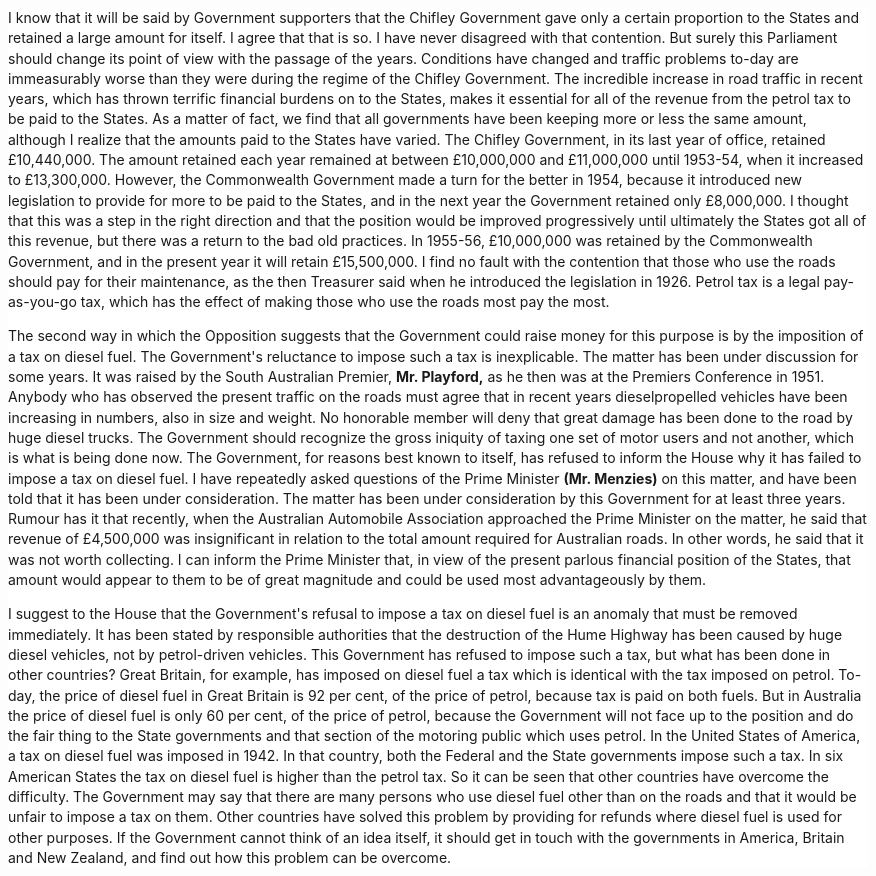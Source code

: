 I know that it will be said by Government supporters that the Chifley Government gave only a certain proportion to the States and retained a large amount for itself. I agree that that is so. I have never disagreed with that contention. But surely this Parliament should change its point of view with the passage of the years. Conditions have changed and traffic problems to-day are immeasurably worse than they were during the regime of the Chifley Government. The incredible increase in road traffic in recent years, which has thrown terrific financial burdens on to the States, makes it essential for all of the revenue from the petrol tax to be paid to the States. As a matter of fact, we find that all governments have been keeping more or less the same amount, although I realize that the amounts paid to the States have varied. The Chifley Government, in its last year of office, retained £10,440,000. The amount retained each year remained at between £10,000,000 and £11,000,000 until 1953-54, when it increased to £13,300,000. However, the Commonwealth Government made a turn for the better in 1954, because it introduced new legislation to provide for more to be paid to the States, and in the next year the Government retained only £8,000,000. I thought that this was a step in the right direction and that the position would be improved progressively until ultimately the States got all of this revenue, but there was a return to the bad old practices. In 1955-56, £10,000,000 was retained by the Commonwealth Government, and in the present year it will retain £15,500,000. I find no fault with the contention that those who use the roads should pay for their maintenance, as the then Treasurer said when he introduced the legislation in 1926. Petrol tax is a legal pay-as-you-go tax, which has the effect of making those who use the roads most pay the most. 

The second way in which the Opposition suggests that the Government could raise money for this purpose is by the imposition of a tax on diesel fuel. The Government's reluctance to impose such a tax is inexplicable. The matter has been under discussion for some years. It was raised by the South Australian Premier,  **Mr. Playford,**  as he then was at the Premiers Conference in 1951. Anybody who has observed the present traffic on the roads must agree that in recent years dieselpropelled vehicles have been increasing in numbers, also in size and weight. No honorable member will deny that great damage has been done to the road by huge diesel trucks. The Government should recognize the gross iniquity of taxing one set of motor users and not another, which is what is being done now. The Government, for reasons best known to itself, has refused to inform the House why it has failed to impose a tax on diesel fuel. I have repeatedly asked questions of the Prime Minister  **(Mr. Menzies)**  on this matter, and have been told that it has been under consideration. The matter has been under consideration by this Government for at least three years. Rumour has it that recently, when the Australian Automobile Association approached the Prime Minister on the matter, he said that revenue of £4,500,000 was insignificant in relation to the total amount required for Australian roads. In other words, he said that it was not worth collecting. I can inform the Prime Minister that, in view of the present parlous financial position of the States, that amount would appear to them to be of great magnitude and could be used most advantageously by them. 

I suggest to the House that the Government's refusal to impose a tax on diesel fuel is an anomaly that must be removed immediately. It has been stated by responsible authorities that the destruction of the Hume Highway has been caused by huge diesel vehicles, not by petrol-driven vehicles. This Government has refused to impose such a tax, but what has been done in other countries? Great Britain, for example, has imposed on diesel fuel a tax which is identical with the tax imposed on petrol. To-day, the price of diesel fuel in Great Britain is 92 per cent, of the price of petrol, because tax is paid on both fuels. But in Australia the price of diesel fuel is only 60 per cent, of the price of petrol, because the Government will not face up to the position and do the fair thing to the State governments and that section of the motoring public which uses petrol. In the United States of America, a tax on diesel fuel was imposed in 1942. In that country, both the Federal and the State governments impose such a tax. In six American States the tax on diesel fuel is higher than the petrol tax. So it can be seen that other countries have overcome the difficulty. The Government may say that there are many persons who use diesel fuel other than on the roads and that it would be unfair to impose a tax on them. Other countries have solved this problem by providing for refunds where diesel fuel is used for other purposes. If the Government cannot think of an idea itself, it should get in touch with the governments in America, Britain and New Zealand, and find out how this problem can be overcome. 
